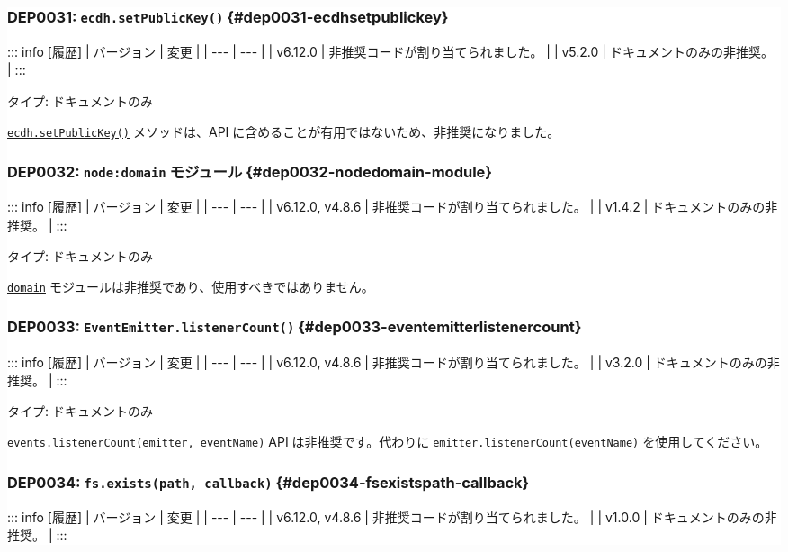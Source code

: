 ### DEP0031: `ecdh.setPublicKey()` {#dep0031-ecdhsetpublickey}

::: info [履歴]
| バージョン | 変更 |
| --- | --- |
| v6.12.0 | 非推奨コードが割り当てられました。 |
| v5.2.0 | ドキュメントのみの非推奨。 |
:::

タイプ: ドキュメントのみ

[`ecdh.setPublicKey()`](/ja/nodejs/api/crypto#ecdhsetpublickeypublickey-encoding) メソッドは、API に含めることが有用ではないため、非推奨になりました。

### DEP0032: `node:domain` モジュール {#dep0032-nodedomain-module}

::: info [履歴]
| バージョン | 変更 |
| --- | --- |
| v6.12.0, v4.8.6 | 非推奨コードが割り当てられました。 |
| v1.4.2 | ドキュメントのみの非推奨。 |
:::

タイプ: ドキュメントのみ

[`domain`](/ja/nodejs/api/domain) モジュールは非推奨であり、使用すべきではありません。

### DEP0033: `EventEmitter.listenerCount()` {#dep0033-eventemitterlistenercount}

::: info [履歴]
| バージョン | 変更 |
| --- | --- |
| v6.12.0, v4.8.6 | 非推奨コードが割り当てられました。 |
| v3.2.0 | ドキュメントのみの非推奨。 |
:::

タイプ: ドキュメントのみ

[`events.listenerCount(emitter, eventName)`](/ja/nodejs/api/events#eventslistenercountemitter-eventname) API は非推奨です。代わりに [`emitter.listenerCount(eventName)`](/ja/nodejs/api/events#emitterlistenercounteventname-listener) を使用してください。

### DEP0034: `fs.exists(path, callback)` {#dep0034-fsexistspath-callback}

::: info [履歴]
| バージョン | 変更 |
| --- | --- |
| v6.12.0, v4.8.6 | 非推奨コードが割り当てられました。 |
| v1.0.0 | ドキュメントのみの非推奨。 |
:::
